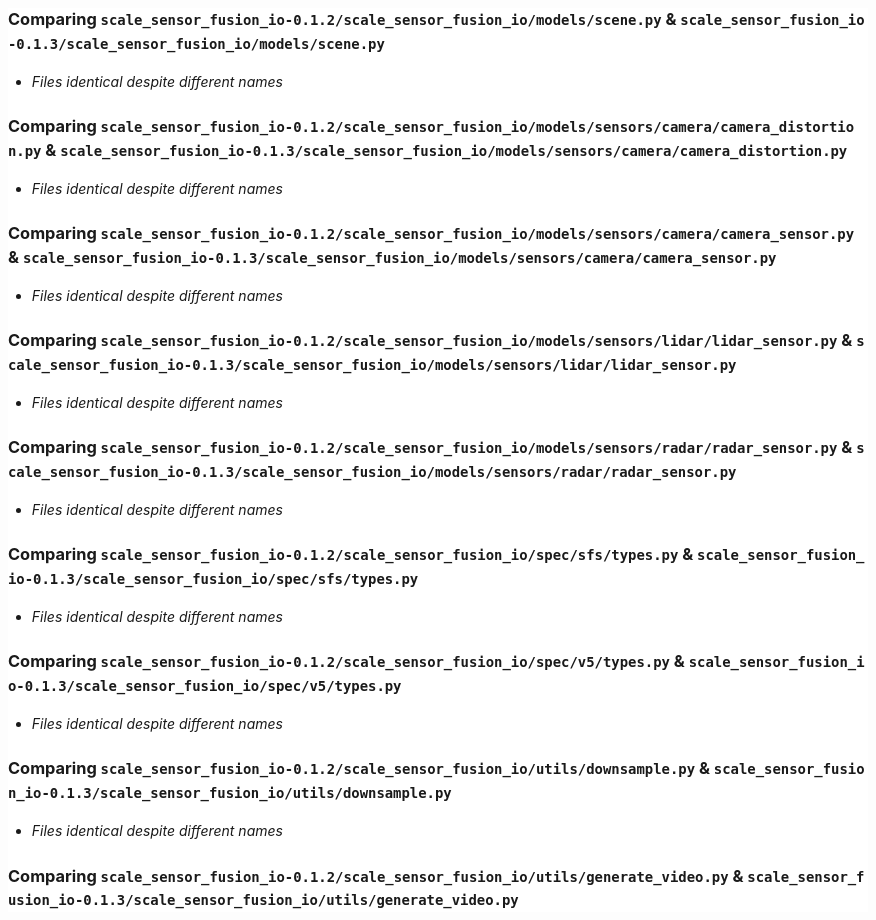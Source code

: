 ### Comparing `scale_sensor_fusion_io-0.1.2/scale_sensor_fusion_io/models/scene.py` & `scale_sensor_fusion_io-0.1.3/scale_sensor_fusion_io/models/scene.py`

 * *Files identical despite different names*

### Comparing `scale_sensor_fusion_io-0.1.2/scale_sensor_fusion_io/models/sensors/camera/camera_distortion.py` & `scale_sensor_fusion_io-0.1.3/scale_sensor_fusion_io/models/sensors/camera/camera_distortion.py`

 * *Files identical despite different names*

### Comparing `scale_sensor_fusion_io-0.1.2/scale_sensor_fusion_io/models/sensors/camera/camera_sensor.py` & `scale_sensor_fusion_io-0.1.3/scale_sensor_fusion_io/models/sensors/camera/camera_sensor.py`

 * *Files identical despite different names*

### Comparing `scale_sensor_fusion_io-0.1.2/scale_sensor_fusion_io/models/sensors/lidar/lidar_sensor.py` & `scale_sensor_fusion_io-0.1.3/scale_sensor_fusion_io/models/sensors/lidar/lidar_sensor.py`

 * *Files identical despite different names*

### Comparing `scale_sensor_fusion_io-0.1.2/scale_sensor_fusion_io/models/sensors/radar/radar_sensor.py` & `scale_sensor_fusion_io-0.1.3/scale_sensor_fusion_io/models/sensors/radar/radar_sensor.py`

 * *Files identical despite different names*

### Comparing `scale_sensor_fusion_io-0.1.2/scale_sensor_fusion_io/spec/sfs/types.py` & `scale_sensor_fusion_io-0.1.3/scale_sensor_fusion_io/spec/sfs/types.py`

 * *Files identical despite different names*

### Comparing `scale_sensor_fusion_io-0.1.2/scale_sensor_fusion_io/spec/v5/types.py` & `scale_sensor_fusion_io-0.1.3/scale_sensor_fusion_io/spec/v5/types.py`

 * *Files identical despite different names*

### Comparing `scale_sensor_fusion_io-0.1.2/scale_sensor_fusion_io/utils/downsample.py` & `scale_sensor_fusion_io-0.1.3/scale_sensor_fusion_io/utils/downsample.py`

 * *Files identical despite different names*

### Comparing `scale_sensor_fusion_io-0.1.2/scale_sensor_fusion_io/utils/generate_video.py` & `scale_sensor_fusion_io-0.1.3/scale_sensor_fusion_io/utils/generate_video.py`
